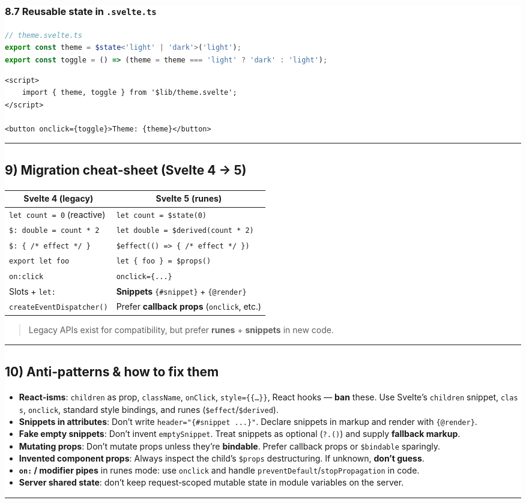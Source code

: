 ### 8.7 Reusable state in `.svelte.ts`

```ts
// theme.svelte.ts
export const theme = $state<'light' | 'dark'>('light');
export const toggle = () => (theme = theme === 'light' ? 'dark' : 'light');
```

```svelte
<script>
	import { theme, toggle } from '$lib/theme.svelte';
</script>

<button onclick={toggle}>Theme: {theme}</button>
```

---

## 9) Migration cheat‑sheet (Svelte 4 → 5)

| Svelte 4 (legacy)          | Svelte 5 (runes)                            |
| -------------------------- | ------------------------------------------- |
| `let count = 0` (reactive) | `let count = $state(0)`                     |
| `$: double = count * 2`    | `let double = $derived(count * 2)`          |
| `$: { /* effect */ }`      | `$effect(() => { /* effect */ })`           |
| `export let foo`           | `let { foo } = $props()`                    |
| `on:click`                 | `onclick={...}`                             |
| Slots + `let:`             | **Snippets** `{#snippet}` + `{@render}`     |
| `createEventDispatcher()`  | Prefer **callback props** (`onclick`, etc.) |

> Legacy APIs exist for compatibility, but prefer **runes** + **snippets** in new code.

---

## 10) Anti‑patterns & how to fix them

- **React‑isms**: `children` as prop, `className`, `onClick`, `style={{…}}`, React hooks — **ban** these. Use Svelte’s `children` snippet, `class`, `onclick`, standard style bindings, and runes (`$effect`/`$derived`).
- **Snippets in attributes**: Don’t write `header="{#snippet ...}"`. Declare snippets in markup and render with `{@render}`.
- **Fake empty snippets**: Don’t invent `emptySnippet`. Treat snippets as optional (`?.()`) and supply **fallback markup**.
- **Mutating props**: Don’t mutate props unless they’re **bindable**. Prefer callback props or `$bindable` sparingly.
- **Invented component props**: Always inspect the child’s `$props` destructuring. If unknown, **don’t guess**.
- **`on:` / modifier pipes** in runes mode: use `onclick` and handle `preventDefault`/`stopPropagation` in code.
- **Server shared state**: don’t keep request‑scoped mutable state in module variables on the server.

---